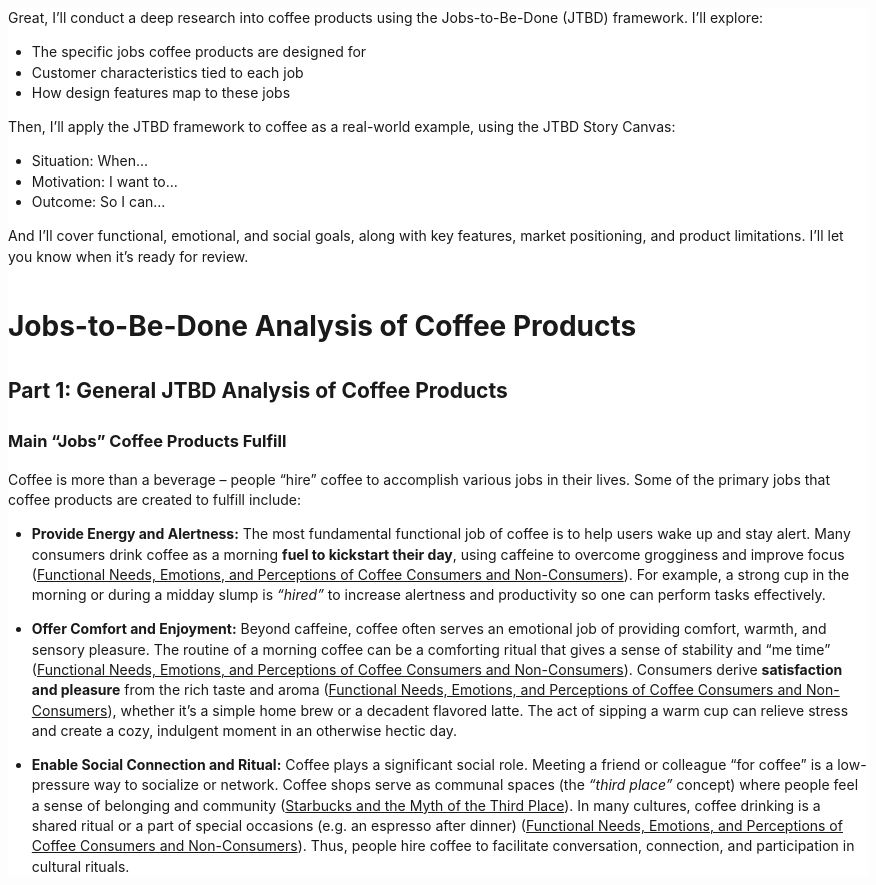 Great, I’ll conduct a deep research into coffee products using the Jobs-to-Be-Done (JTBD) framework. I’ll explore:

- The specific jobs coffee products are designed for
- Customer characteristics tied to each job
- How design features map to these jobs

Then, I’ll apply the JTBD framework to coffee as a real-world example, using the JTBD Story Canvas:

- Situation: When...
- Motivation: I want to...
- Outcome: So I can...

And I’ll cover functional, emotional, and social goals, along with key features, market positioning, and product limitations. I’ll let you know when it’s ready for review.

# Jobs-to-Be-Done Analysis of Coffee Products

## Part 1: General JTBD Analysis of Coffee Products

### Main “Jobs” Coffee Products Fulfill

Coffee is more than a beverage – people “hire” coffee to accomplish various jobs in their lives. Some of the primary jobs that coffee products are created to fulfill include:

- **Provide Energy and Alertness:** The most fundamental functional job of coffee is to help users wake up and stay alert. Many consumers drink coffee as a morning **fuel to kickstart their day**, using caffeine to overcome grogginess and improve focus ([Functional Needs, Emotions, and Perceptions of Coffee Consumers and Non-Consumers](https://www.mdpi.com/2071-1050/12/14/5694#:~:text=,blood%20pressure%20or%20stimulate%20alertness)). For example, a strong cup in the morning or during a midday slump is _“hired”_ to increase alertness and productivity so one can perform tasks effectively.
    
- **Offer Comfort and Enjoyment:** Beyond caffeine, coffee often serves an emotional job of providing comfort, warmth, and sensory pleasure. The routine of a morning coffee can be a comforting ritual that gives a sense of stability and “me time” ([Functional Needs, Emotions, and Perceptions of Coffee Consumers and Non-Consumers](https://www.mdpi.com/2071-1050/12/14/5694#:~:text=,blood%20pressure%20or%20stimulate%20alertness)). Consumers derive **satisfaction and pleasure** from the rich taste and aroma ([Functional Needs, Emotions, and Perceptions of Coffee Consumers and Non-Consumers](https://www.mdpi.com/2071-1050/12/14/5694#:~:text=main%20emotions%20and%20consumers%E2%80%99%20habits,positive%20emotions%20from%20coffee%20consumption)), whether it’s a simple home brew or a decadent flavored latte. The act of sipping a warm cup can relieve stress and create a cozy, indulgent moment in an otherwise hectic day.
    
- **Enable Social Connection and Ritual:** Coffee plays a significant social role. Meeting a friend or colleague “for coffee” is a low-pressure way to socialize or network. Coffee shops serve as communal spaces (the _“third place”_ concept) where people feel a sense of belonging and community ([Starbucks and the Myth of the Third Place](https://www.thepourover.coffee/starbucks-and-the-myth-of-the-third-place/#:~:text=Well%2C%20it%E2%80%99s%20Starbucks%E2%80%99%20version%20of,date%20on%20a%20weekend%20afternoon)). In many cultures, coffee drinking is a shared ritual or a part of special occasions (e.g. an espresso after dinner) ([Functional Needs, Emotions, and Perceptions of Coffee Consumers and Non-Consumers](https://www.mdpi.com/2071-1050/12/14/5694#:~:text=,blood%20pressure%20or%20stimulate%20alertness)). Thus, people hire coffee to facilitate conversation, connection, and participation in cultural rituals.
    